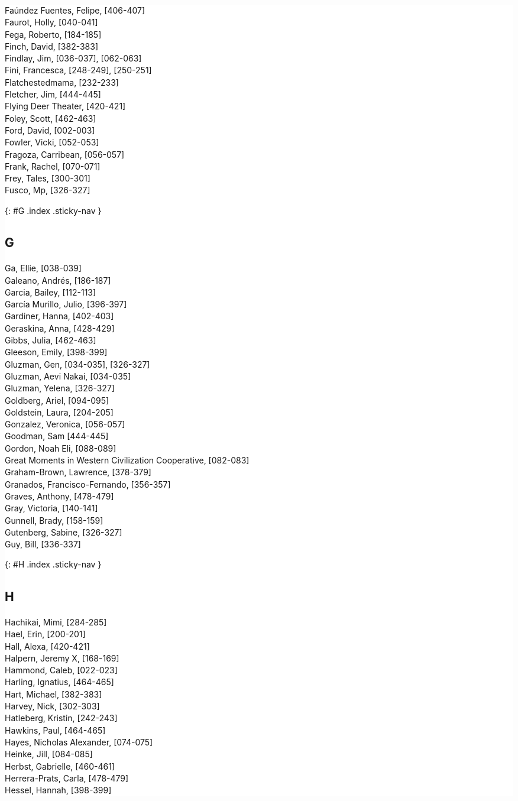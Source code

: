 Faúndez Fuentes, Felipe, [406-407]  
Faurot, Holly, [040-041]  
Fega, Roberto, [184-185]  
Finch, David, [382-383]  
Findlay, Jim, [036-037], [062-063]  
Fini, Francesca, [248-249], [250-251]  
Flatchestedmama, [232-233]  
Fletcher, Jim, [444-445]  
Flying Deer Theater, [420-421]  
Foley, Scott, [462-463]  
Ford, David, [002-003]  
Fowler, Vicki, [052-053]  
Fragoza, Carribean, [056-057]  
Frank, Rachel, [070-071]  
Frey, Tales, [300-301]  
Fusco, Mp, [326-327]  

{: #G .index .sticky-nav }
## G

Ga, Ellie, [038-039]  
Galeano, Andrés, [186-187]  
Garcia, Bailey, [112-113]  
García Murillo, Julio, [396-397]  
Gardiner, Hanna, [402-403]  
Geraskina, Anna, [428-429]  
Gibbs, Julia, [462-463]  
Gleeson, Emily, [398-399]  
Gluzman, Gen, [034-035], [326-327]  
Gluzman, Aevi Nakai, [034-035]  
Gluzman, Yelena, [326-327]  
Goldberg, Ariel, [094-095]  
Goldstein, Laura, [204-205]  
Gonzalez, Veronica, [056-057]  
Goodman, Sam [444-445]  
Gordon, Noah Eli, [088-089]  
Great Moments in Western Civilization Cooperative, [082-083]  
Graham-Brown, Lawrence, [378-379]  
Granados, Francisco-Fernando, [356-357]  
Graves, Anthony, [478-479]  
Gray, Victoria, [140-141]  
Gunnell, Brady, [158-159]  
Gutenberg, Sabine, [326-327]  
Guy, Bill, [336-337]  

{: #H .index .sticky-nav }
## H

Hachikai, Mimi, [284-285]  
Hael, Erin, [200-201]  
Hall, Alexa, [420-421]  
Halpern, Jeremy X, [168-169]  
Hammond, Caleb, [022-023]  
Harling, Ignatius, [464-465]  
Hart, Michael, [382-383]  
Harvey, Nick, [302-303]  
Hatleberg, Kristin, [242-243]  
Hawkins, Paul, [464-465]  
Hayes, Nicholas Alexander, [074-075]  
Heinke, Jill, [084-085]  
Herbst, Gabrielle, [460-461]  
Herrera-Prats, Carla, [478-479]  
Hessel, Hannah, [398-399]  